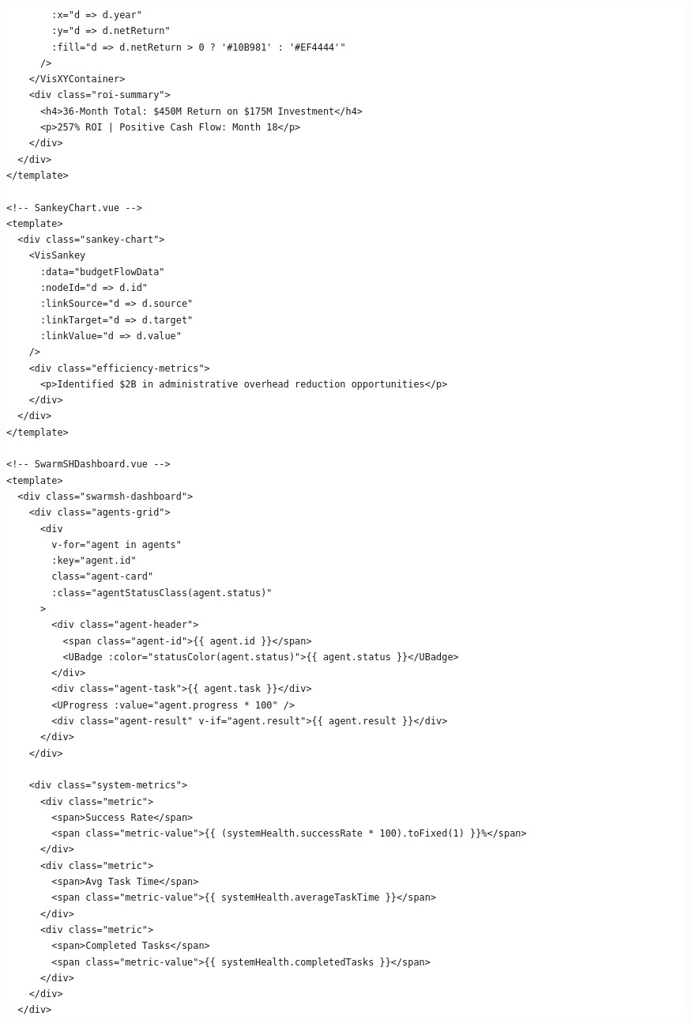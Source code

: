 ```vue
        :x="d => d.year"
        :y="d => d.netReturn"
        :fill="d => d.netReturn > 0 ? '#10B981' : '#EF4444'"
      />
    </VisXYContainer>
    <div class="roi-summary">
      <h4>36-Month Total: $450M Return on $175M Investment</h4>
      <p>257% ROI | Positive Cash Flow: Month 18</p>
    </div>
  </div>
</template>

<!-- SankeyChart.vue -->
<template>
  <div class="sankey-chart">
    <VisSankey
      :data="budgetFlowData"
      :nodeId="d => d.id"
      :linkSource="d => d.source"
      :linkTarget="d => d.target"
      :linkValue="d => d.value"
    />
    <div class="efficiency-metrics">
      <p>Identified $2B in administrative overhead reduction opportunities</p>
    </div>
  </div>
</template>

<!-- SwarmSHDashboard.vue -->
<template>
  <div class="swarmsh-dashboard">
    <div class="agents-grid">
      <div 
        v-for="agent in agents" 
        :key="agent.id"
        class="agent-card"
        :class="agentStatusClass(agent.status)"
      >
        <div class="agent-header">
          <span class="agent-id">{{ agent.id }}</span>
          <UBadge :color="statusColor(agent.status)">{{ agent.status }}</UBadge>
        </div>
        <div class="agent-task">{{ agent.task }}</div>
        <UProgress :value="agent.progress * 100" />
        <div class="agent-result" v-if="agent.result">{{ agent.result }}</div>
      </div>
    </div>
    
    <div class="system-metrics">
      <div class="metric">
        <span>Success Rate</span>
        <span class="metric-value">{{ (systemHealth.successRate * 100).toFixed(1) }}%</span>
      </div>
      <div class="metric">
        <span>Avg Task Time</span>
        <span class="metric-value">{{ systemHealth.averageTaskTime }}</span>
      </div>
      <div class="metric">
        <span>Completed Tasks</span>
        <span class="metric-value">{{ systemHealth.completedTasks }}</span>
      </div>
    </div>
  </div>
```